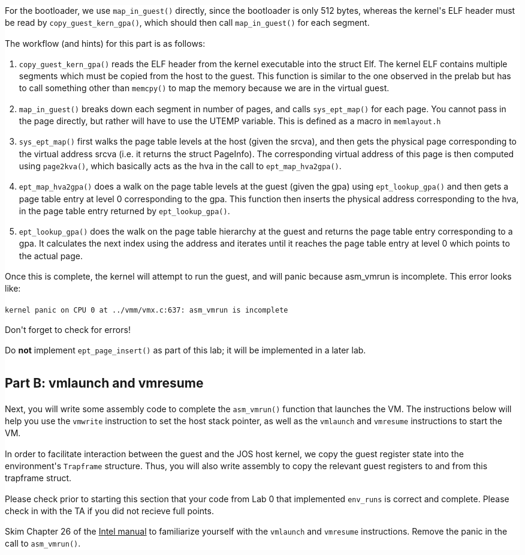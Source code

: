 For the bootloader, we use `map_in_guest()` directly, since the bootloader is only 512 bytes,
whereas the kernel's ELF header must be read by `copy_guest_kern_gpa()`, which should then call `map_in_guest()` for each segment.

The workflow (and hints) for this part is as follows:
1. `copy_guest_kern_gpa()` reads the ELF header from the kernel executable into the struct Elf. 
The kernel ELF contains multiple segments which must be copied from the host to the guest. This function is similar to the one observed in the prelab but has to call something other than `memcpy()` to map the memory because we are in the virtual guest. 

2. `map_in_guest()` breaks down each segment in number of pages, and calls `sys_ept_map()` for each page. You cannot pass in the page directly, but rather will have to use the UTEMP variable. This is defined as a macro in `memlayout.h`

3. `sys_ept_map()` first walks the page table levels at the host (given the srcva), and then gets
the physical page corresponding to the virtual address srcva (i.e. it returns the struct PageInfo).
The corresponding virtual address of this page is then computed using `page2kva()`, which basically acts as the hva in the call to `ept_map_hva2gpa()`.

4. `ept_map_hva2gpa()` does a walk on the page table levels at the guest (given the gpa) using `ept_lookup_gpa()` and then gets a page table entry at level 0 corresponding to the gpa. This function then inserts the physical address corresponding to the hva, in the page table entry returned by `ept_lookup_gpa()`.

5. `ept_lookup_gpa()` does the walk on the page table hierarchy at the guest and returns the page table entry
corresponding to a gpa. It calculates the next index using the address and iterates until it reaches the page table entry at level 0 which points to the actual page.

Once this is complete, the kernel will attempt to run the guest, and will panic because asm_vmrun is incomplete. This error looks like:
```
kernel panic on CPU 0 at ../vmm/vmx.c:637: asm_vmrun is incomplete
```

Don't forget to check for errors!

Do **not** implement `ept_page_insert()` as part of this lab; it will be implemented in a later lab.

## Part B: vmlaunch and vmresume

Next, you will write some assembly code to complete the `asm_vmrun()` function that launches the VM.
The instructions below will help you use the `vmwrite` instruction to set the host stack pointer, as well as the `vmlaunch` and `vmresume` instructions to start the VM.

In order to facilitate interaction between the guest and the JOS host kernel, we copy the guest register state into the environment's `Trapframe` structure.
Thus, you will also write assembly to copy the relevant guest registers to and from this trapframe struct.

Please check prior to starting this section that your code from Lab 0 that implemented `env_runs` is correct and complete. Please check in with the TA if you did not recieve full points. 

Skim Chapter 26 of the [Intel manual](http://www.cs.utexas.edu/~vijay/cs378-f17/projects/64-ia-32-architectures-software-developer-vol-3c-part-3-manual.pdf)
to familiarize yourself with the `vmlaunch` and `vmresume` instructions. 
Remove the panic in the call to `asm_vmrun()`. 
